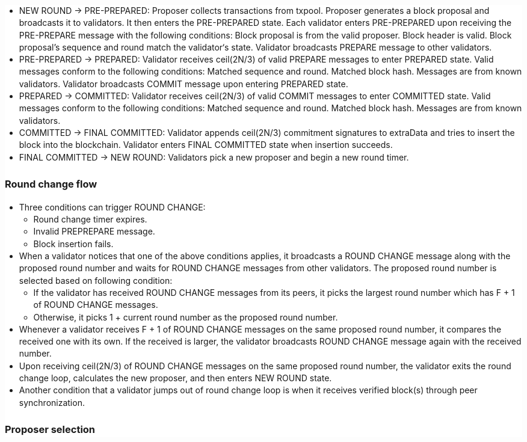   - NEW ROUND -> PRE-PREPARED:
        Proposer collects transactions from txpool.
        Proposer generates a block proposal and broadcasts it to validators. It then enters the PRE-PREPARED state.
        Each validator enters PRE-PREPARED upon receiving the PRE-PREPARE message with the following conditions:
            Block proposal is from the valid proposer.
            Block header is valid.
            Block proposal’s sequence and round match the validator‘s state.
        Validator broadcasts PREPARE message to other validators.
  - PRE-PREPARED -> PREPARED:
        Validator receives ceil(2N/3) of valid PREPARE messages to enter PREPARED state. Valid messages conform to the following conditions:
            Matched sequence and round.
            Matched block hash.
            Messages are from known validators.
        Validator broadcasts COMMIT message upon entering PREPARED state.
  - PREPARED -> COMMITTED:
        Validator receives ceil(2N/3) of valid COMMIT messages to enter COMMITTED state. Valid messages conform to the following conditions:
            Matched sequence and round.
            Matched block hash.
            Messages are from known validators.
  - COMMITTED -> FINAL COMMITTED:
        Validator appends ceil(2N/3) commitment signatures to extraData and tries to insert the block into the blockchain.
        Validator enters FINAL COMMITTED state when insertion succeeds.
  - FINAL COMMITTED -> NEW ROUND:
        Validators pick a new proposer and begin a new round timer.

### Round change flow

-   Three conditions can trigger ROUND CHANGE:
    - Round change timer expires.
    - Invalid PREPREPARE message.
    - Block insertion fails.
-   When a validator notices that one of the above conditions applies, it broadcasts a ROUND CHANGE message along with the proposed round number and waits for ROUND CHANGE messages from other validators. The proposed round number is selected based on following condition:
    - If the validator has received ROUND CHANGE messages from its peers, it picks the largest round number which has F + 1 of ROUND CHANGE messages.
    - Otherwise, it picks 1 + current round number as the proposed round number.
-   Whenever a validator receives F + 1 of ROUND CHANGE messages on the same proposed round number, it compares the received one with its own. If the received is larger, the validator broadcasts ROUND CHANGE message again with the received number.
-   Upon receiving ceil(2N/3) of ROUND CHANGE messages on the same proposed round number, the validator exits the round change loop, calculates the new proposer, and then enters NEW ROUND state.
-   Another condition that a validator jumps out of round change loop is when it receives verified block(s) through peer synchronization.

### Proposer selection
